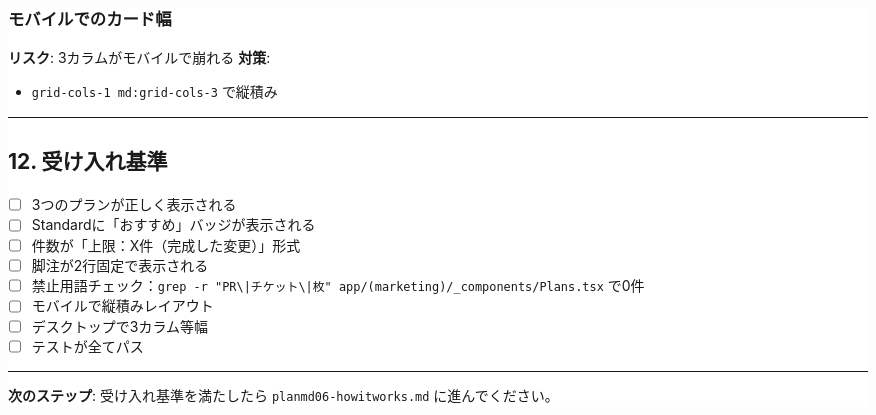 ### モバイルでのカード幅
**リスク**: 3カラムがモバイルで崩れる
**対策**:
- `grid-cols-1 md:grid-cols-3` で縦積み

---

## 12. 受け入れ基準

- [ ] 3つのプランが正しく表示される
- [ ] Standardに「おすすめ」バッジが表示される
- [ ] 件数が「上限：X件（完成した変更）」形式
- [ ] 脚注が2行固定で表示される
- [ ] 禁止用語チェック：`grep -r "PR\|チケット\|枚" app/(marketing)/_components/Plans.tsx` で0件
- [ ] モバイルで縦積みレイアウト
- [ ] デスクトップで3カラム等幅
- [ ] テストが全てパス

---

**次のステップ**: 受け入れ基準を満たしたら `planmd06-howitworks.md` に進んでください。
